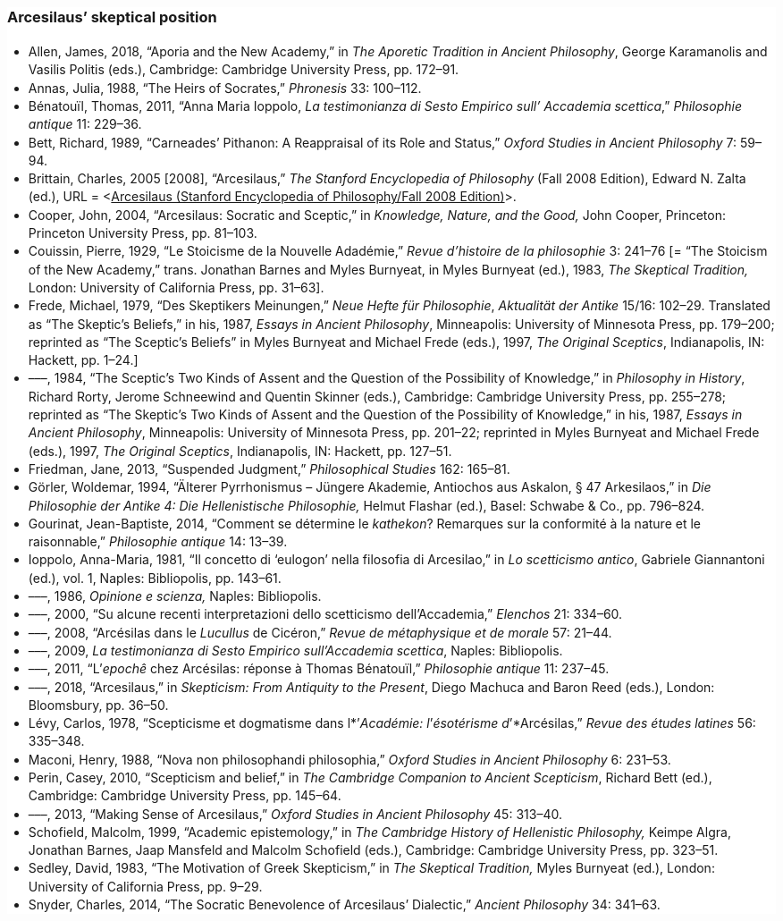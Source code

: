 ### Arcesilaus’ skeptical position

* Allen, James, 2018, “Aporia and the New Academy,” in *The Aporetic Tradition in Ancient Philosophy*, George Karamanolis and Vasilis Politis (eds.), Cambridge: Cambridge University Press, pp. 172–91.
* Annas, Julia, 1988, “The Heirs of Socrates,” *Phronesis* 33: 100–112.
* Bénatouïl, Thomas, 2011, “Anna Maria Ioppolo, *La testimonianza di Sesto Empirico sull’ Accademia scettica*,” *Philosophie antique* 11: 229–36.
* Bett, Richard, 1989, “Carneades’ Pithanon: A Reappraisal of its Role and Status,” *Oxford Studies in Ancient* *Philosophy* 7: 59–94.
* Brittain, Charles, 2005 \[2008], “Arcesilaus,” *The Stanford Encyclopedia of Philosophy* (Fall 2008 Edition), Edward N. Zalta (ed.), URL = <[Arcesilaus (Stanford Encyclopedia of Philosophy/Fall 2008 Edition)](https://plato.stanford.edu/archives/fall2008/entries/arcesilaus/)>.
* Cooper, John, 2004, “Arcesilaus: Socratic and Sceptic,” in *Knowledge, Nature, and the Good,* John Cooper, Princeton: Princeton University Press, pp. 81–103.
* Couissin, Pierre, 1929, “Le Stoicisme de la Nouvelle Adadémie,” *Revue d’histoire de* *la philosophie* 3: 241–76 \[= “The Stoicism of the New Academy,” trans. Jonathan Barnes and Myles Burnyeat, in Myles Burnyeat (ed.), 1983, *The Skeptical* *Tradition,* London: University of California Press, pp. 31–63].
* Frede, Michael, 1979, “Des Skeptikers Meinungen,” *Neue Hefte für Philosophie*, *Aktualität der Antike* 15/16: 102–29. Translated as “The Skeptic’s Beliefs,” in his, 1987, *Essays in Ancient Philosophy*, Minneapolis: University of Minnesota Press, pp. 179–200; reprinted as “The Sceptic’s Beliefs” in Myles Burnyeat and Michael Frede (eds.), 1997, *The Original Sceptics*, Indianapolis, IN: Hackett, pp. 1–24.]
* –––, 1984, “The Sceptic’s Two Kinds of Assent and the Question of the Possibility of Knowledge,” in *Philosophy in History*, Richard Rorty, Jerome Schneewind and Quentin Skinner (eds.), Cambridge: Cambridge University Press, pp. 255–278; reprinted as “The Skeptic’s Two Kinds of Assent and the Question of the Possibility of Knowledge,” in his, 1987, *Essays in Ancient Philosophy*, Minneapolis: University of Minnesota Press, pp. 201–22; reprinted in Myles Burnyeat and Michael Frede (eds.), 1997, *The Original Sceptics*, Indianapolis, IN: Hackett, pp. 127–51.
* Friedman, Jane, 2013, “Suspended Judgment,” *Philosophical Studies* 162: 165–81.
* Görler, Woldemar, 1994, “Älterer Pyrrhonismus – Jüngere Akademie, Antiochos aus Askalon, § 47 Arkesilaos,” in *Die Philosophie der* *Antike 4: Die Hellenistische* *Philosophie,* Helmut Flashar (ed.), Basel: Schwabe & Co., pp. 796–824.
* Gourinat, Jean-Baptiste, 2014, “Comment se détermine le *kathekon*? Remarques sur la conformité à la nature et le raisonnable,” *Philosophie antique* 14: 13–39.
* Ioppolo, Anna-Maria, 1981, “Il concetto di ‘eulogon’ nella filosofia di Arcesilao,” in *Lo scetticismo antico*, Gabriele Giannantoni (ed.), vol. 1, Naples: Bibliopolis, pp. 143–61.
* –––, 1986, *Opinione e scienza,* Naples: Bibliopolis.
* –––, 2000, “Su alcune recenti interpretazioni dello scetticismo dell’Accademia,” *Elenchos* 21: 334–60.
* –––, 2008, “Arcésilas dans le *Lucullus* de Cicéron,” *Revue de métaphysique et de morale* 57: 21–44.
* –––, 2009, *La testimonianza di Sesto Empirico sull’Accademia scettica*, Naples: Bibliopolis.
* –––, 2011, “L’*epochê* chez Arcésilas: réponse à Thomas Bénatouïl,” *Philosophie antique* 11: 237–45.
* –––, 2018, “Arcesilaus,” in *Skepticism: From Antiquity to the Present*, Diego Machuca and Baron Reed (eds.), London: Bloomsbury, pp. 36–50.
* Lévy, Carlos, 1978, “Scepticisme et dogmatisme dans l\*’*Académie: l*’*ésotérisme d*’\*Arcésilas,” *Revue des études latines* 56: 335–348.
* Maconi, Henry, 1988, “Nova non philosophandi philosophia,” *Oxford Studies in Ancient Philosophy* 6: 231–53.
* Perin, Casey, 2010, “Scepticism and belief,” in *The Cambridge Companion to Ancient Scepticism*, Richard Bett (ed.), Cambridge: Cambridge University Press, pp. 145–64.
* –––, 2013, “Making Sense of Arcesilaus,” *Oxford Studies in Ancient Philosophy* 45: 313–40.
* Schofield, Malcolm, 1999, “Academic epistemology,” in *The Cambridge History of Hellenistic Philosophy,* Keimpe Algra, Jonathan Barnes, Jaap Mansfeld and Malcolm Schofield (eds.), Cambridge: Cambridge University Press, pp. 323–51.
* Sedley, David, 1983, “The Motivation of Greek Skepticism,” in *The Skeptical Tradition,* Myles Burnyeat (ed.), London: University of California Press, pp. 9–29.
* Snyder, Charles, 2014, “The Socratic Benevolence of Arcesilaus’ Dialectic,” *Ancient Philosophy* 34: 341–63.